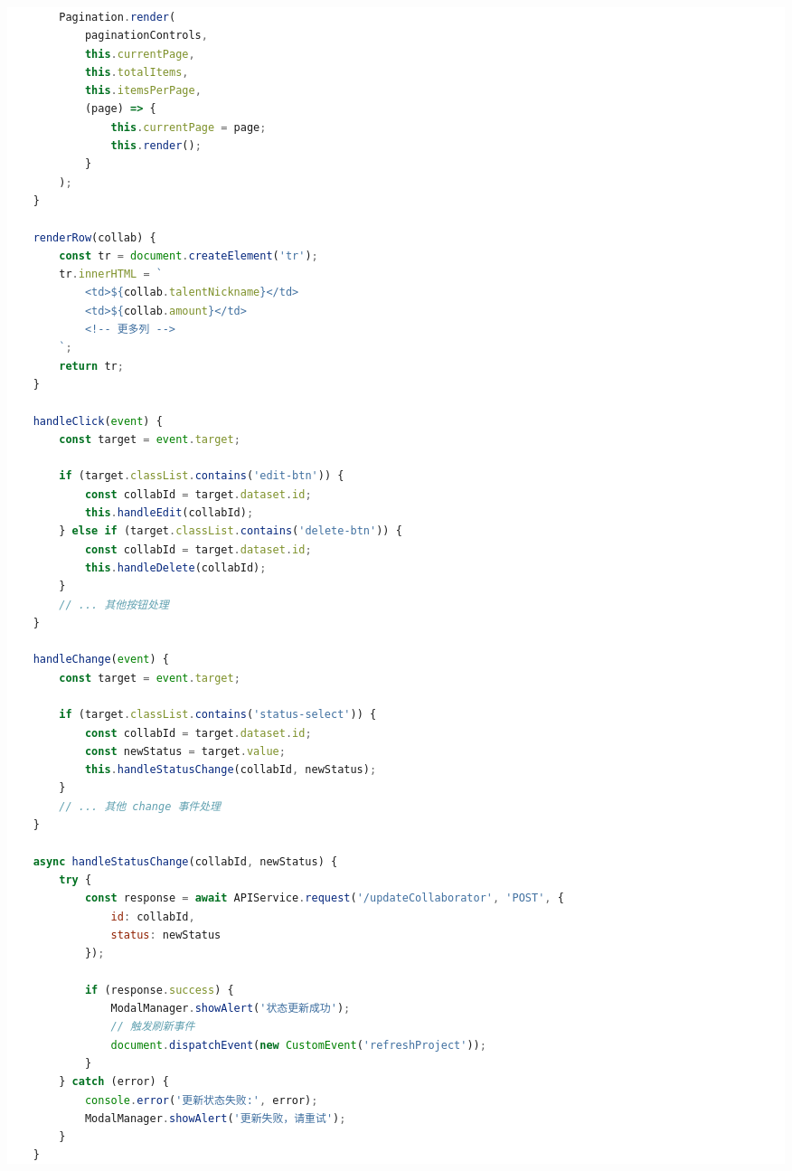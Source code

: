 ```javascript
        Pagination.render(
            paginationControls,
            this.currentPage,
            this.totalItems,
            this.itemsPerPage,
            (page) => {
                this.currentPage = page;
                this.render();
            }
        );
    }

    renderRow(collab) {
        const tr = document.createElement('tr');
        tr.innerHTML = `
            <td>${collab.talentNickname}</td>
            <td>${collab.amount}</td>
            <!-- 更多列 -->
        `;
        return tr;
    }

    handleClick(event) {
        const target = event.target;

        if (target.classList.contains('edit-btn')) {
            const collabId = target.dataset.id;
            this.handleEdit(collabId);
        } else if (target.classList.contains('delete-btn')) {
            const collabId = target.dataset.id;
            this.handleDelete(collabId);
        }
        // ... 其他按钮处理
    }

    handleChange(event) {
        const target = event.target;

        if (target.classList.contains('status-select')) {
            const collabId = target.dataset.id;
            const newStatus = target.value;
            this.handleStatusChange(collabId, newStatus);
        }
        // ... 其他 change 事件处理
    }

    async handleStatusChange(collabId, newStatus) {
        try {
            const response = await APIService.request('/updateCollaborator', 'POST', {
                id: collabId,
                status: newStatus
            });

            if (response.success) {
                ModalManager.showAlert('状态更新成功');
                // 触发刷新事件
                document.dispatchEvent(new CustomEvent('refreshProject'));
            }
        } catch (error) {
            console.error('更新状态失败:', error);
            ModalManager.showAlert('更新失败，请重试');
        }
    }
```